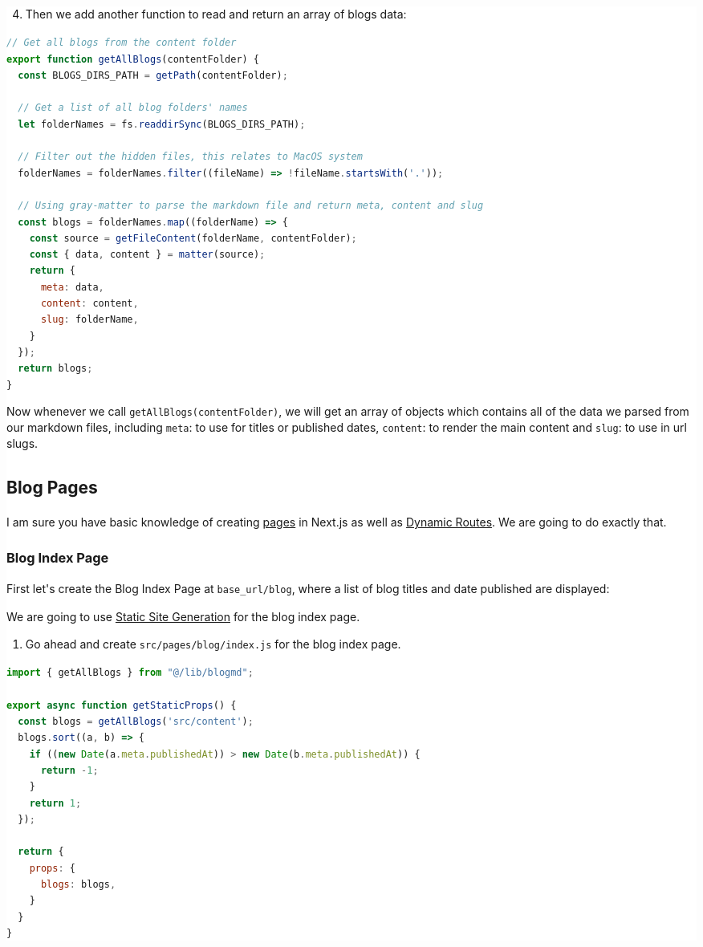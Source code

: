 4. Then we add another function to read and return an array of blogs data:

```jsx
// Get all blogs from the content folder
export function getAllBlogs(contentFolder) {
  const BLOGS_DIRS_PATH = getPath(contentFolder);

  // Get a list of all blog folders' names
  let folderNames = fs.readdirSync(BLOGS_DIRS_PATH);

  // Filter out the hidden files, this relates to MacOS system
  folderNames = folderNames.filter((fileName) => !fileName.startsWith('.'));

  // Using gray-matter to parse the markdown file and return meta, content and slug
  const blogs = folderNames.map((folderName) => {
    const source = getFileContent(folderName, contentFolder);
    const { data, content } = matter(source);
    return {
      meta: data,
      content: content,
      slug: folderName,
    }
  });
  return blogs;
}
```

Now whenever we call `getAllBlogs(contentFolder)`, we will get an array of objects which contains all of the data we parsed from our markdown files, including `meta`: to use for titles or published dates, `content`: to render the main content and `slug`: to use in url slugs.

## Blog Pages

I am sure you have basic knowledge of creating [pages](https://nextjs.org/docs/basic-features/pages) in Next.js as well as [Dynamic Routes](https://nextjs.org/docs/routing/dynamic-routes). We are going to do exactly that.

### Blog Index Page

First let's create the Blog Index Page at `base_url/blog`, where a list of blog titles and date published are displayed:

We are going to use [Static Site Generation](https://nextjs.org/docs/basic-features/data-fetching/get-static-props) for the blog index page. 

1. Go ahead and create `src/pages/blog/index.js` for the blog index page.

```jsx
import { getAllBlogs } from "@/lib/blogmd";

export async function getStaticProps() {
  const blogs = getAllBlogs('src/content');
  blogs.sort((a, b) => {
    if ((new Date(a.meta.publishedAt)) > new Date(b.meta.publishedAt)) {
      return -1;
    }
    return 1;
  });

  return {
    props: {
      blogs: blogs,
    }
  }
}
```
